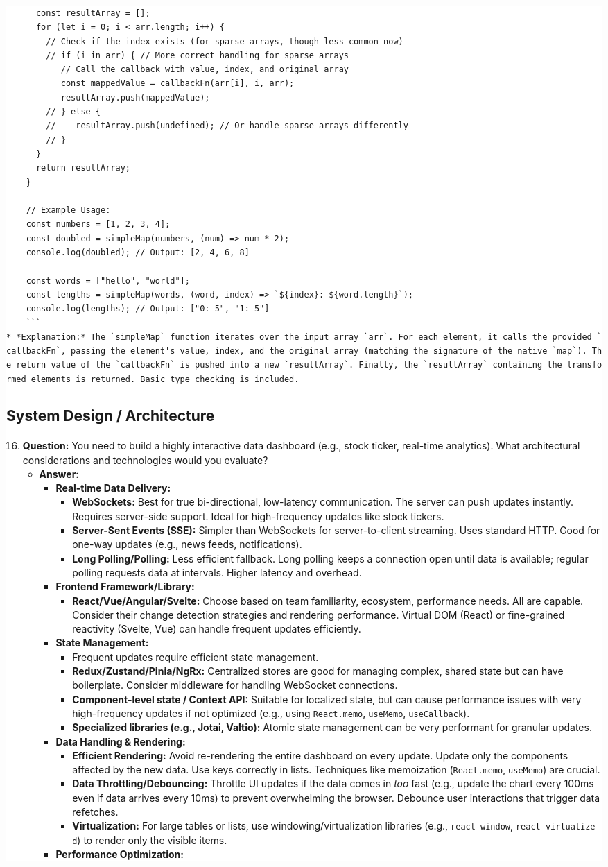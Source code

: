           const resultArray = [];
          for (let i = 0; i < arr.length; i++) {
            // Check if the index exists (for sparse arrays, though less common now)
            // if (i in arr) { // More correct handling for sparse arrays
               // Call the callback with value, index, and original array
               const mappedValue = callbackFn(arr[i], i, arr);
               resultArray.push(mappedValue);
            // } else {
            //    resultArray.push(undefined); // Or handle sparse arrays differently
            // }
          }
          return resultArray;
        }

        // Example Usage:
        const numbers = [1, 2, 3, 4];
        const doubled = simpleMap(numbers, (num) => num * 2);
        console.log(doubled); // Output: [2, 4, 6, 8]

        const words = ["hello", "world"];
        const lengths = simpleMap(words, (word, index) => `${index}: ${word.length}`);
        console.log(lengths); // Output: ["0: 5", "1: 5"]
        ```
    * *Explanation:* The `simpleMap` function iterates over the input array `arr`. For each element, it calls the provided `callbackFn`, passing the element's value, index, and the original array (matching the signature of the native `map`). The return value of the `callbackFn` is pushed into a new `resultArray`. Finally, the `resultArray` containing the transformed elements is returned. Basic type checking is included.

## System Design / Architecture

16. **Question:** You need to build a highly interactive data dashboard (e.g., stock ticker, real-time analytics). What architectural considerations and technologies would you evaluate?
    * **Answer:**
        * **Real-time Data Delivery:**
            * **WebSockets:** Best for true bi-directional, low-latency communication. The server can push updates instantly. Requires server-side support. Ideal for high-frequency updates like stock tickers.
            * **Server-Sent Events (SSE):** Simpler than WebSockets for server-to-client streaming. Uses standard HTTP. Good for one-way updates (e.g., news feeds, notifications).
            * **Long Polling/Polling:** Less efficient fallback. Long polling keeps a connection open until data is available; regular polling requests data at intervals. Higher latency and overhead.
        * **Frontend Framework/Library:**
            * **React/Vue/Angular/Svelte:** Choose based on team familiarity, ecosystem, performance needs. All are capable. Consider their change detection strategies and rendering performance. Virtual DOM (React) or fine-grained reactivity (Svelte, Vue) can handle frequent updates efficiently.
        * **State Management:**
            * Frequent updates require efficient state management.
            * **Redux/Zustand/Pinia/NgRx:** Centralized stores are good for managing complex, shared state but can have boilerplate. Consider middleware for handling WebSocket connections.
            * **Component-level state / Context API:** Suitable for localized state, but can cause performance issues with very high-frequency updates if not optimized (e.g., using `React.memo`, `useMemo`, `useCallback`).
            * **Specialized libraries (e.g., Jotai, Valtio):** Atomic state management can be very performant for granular updates.
        * **Data Handling & Rendering:**
            * **Efficient Rendering:** Avoid re-rendering the entire dashboard on every update. Update only the components affected by the new data. Use keys correctly in lists. Techniques like memoization (`React.memo`, `useMemo`) are crucial.
            * **Data Throttling/Debouncing:** Throttle UI updates if the data comes in *too* fast (e.g., update the chart every 100ms even if data arrives every 10ms) to prevent overwhelming the browser. Debounce user interactions that trigger data refetches.
            * **Virtualization:** For large tables or lists, use windowing/virtualization libraries (e.g., `react-window`, `react-virtualized`) to render only the visible items.
        * **Performance Optimization:**